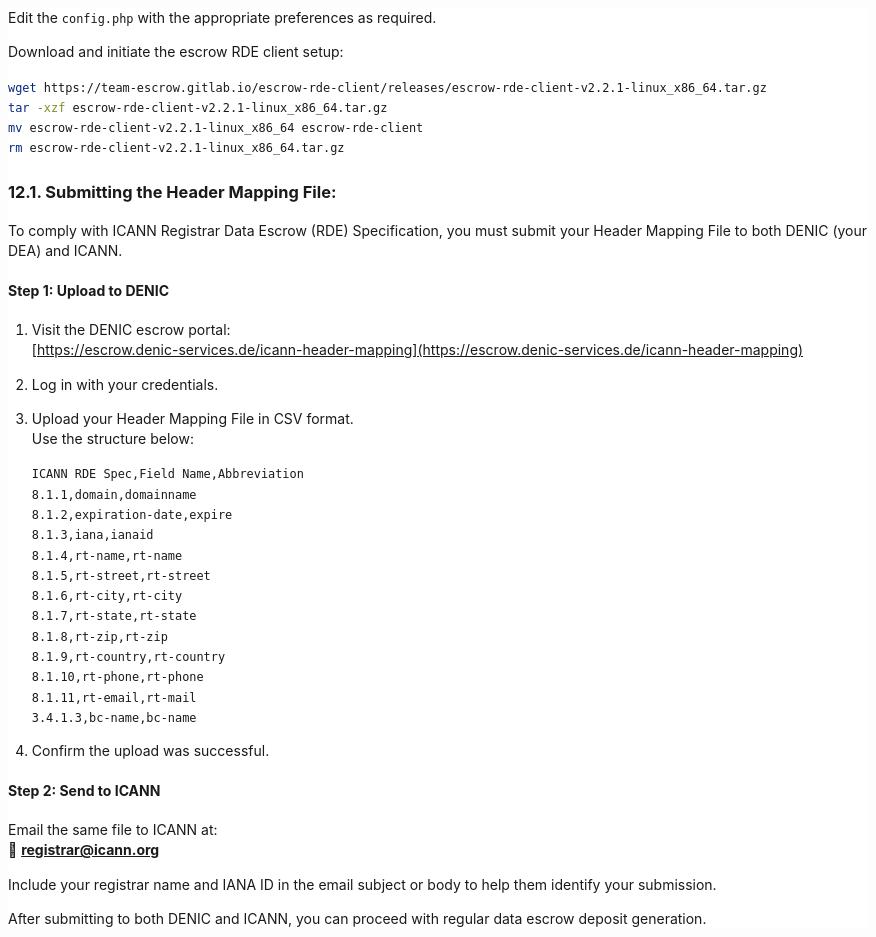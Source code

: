 Edit the `config.php` with the appropriate preferences as required.

Download and initiate the escrow RDE client setup:

```bash
wget https://team-escrow.gitlab.io/escrow-rde-client/releases/escrow-rde-client-v2.2.1-linux_x86_64.tar.gz
tar -xzf escrow-rde-client-v2.2.1-linux_x86_64.tar.gz
mv escrow-rde-client-v2.2.1-linux_x86_64 escrow-rde-client
rm escrow-rde-client-v2.2.1-linux_x86_64.tar.gz
```

### 12.1. Submitting the Header Mapping File:

To comply with ICANN Registrar Data Escrow (RDE) Specification, you must submit your Header Mapping File to both DENIC (your DEA) and ICANN.

#### Step 1: Upload to DENIC

1. Visit the DENIC escrow portal:  
   [https://escrow.denic-services.de/icann-header-mapping](https://escrow.denic-services.de/icann-header-mapping)

2. Log in with your credentials.

3. Upload your Header Mapping File in CSV format.  
   Use the structure below:

    ```csv
    ICANN RDE Spec,Field Name,Abbreviation
    8.1.1,domain,domainname
    8.1.2,expiration-date,expire
    8.1.3,iana,ianaid
    8.1.4,rt-name,rt-name
    8.1.5,rt-street,rt-street
    8.1.6,rt-city,rt-city
    8.1.7,rt-state,rt-state
    8.1.8,rt-zip,rt-zip
    8.1.9,rt-country,rt-country
    8.1.10,rt-phone,rt-phone
    8.1.11,rt-email,rt-mail
    3.4.1.3,bc-name,bc-name
    ```

4. Confirm the upload was successful.

#### Step 2: Send to ICANN

Email the same file to ICANN at:  
📧 **registrar@icann.org**

Include your registrar name and IANA ID in the email subject or body to help them identify your submission.

After submitting to both DENIC and ICANN, you can proceed with regular data escrow deposit generation.
